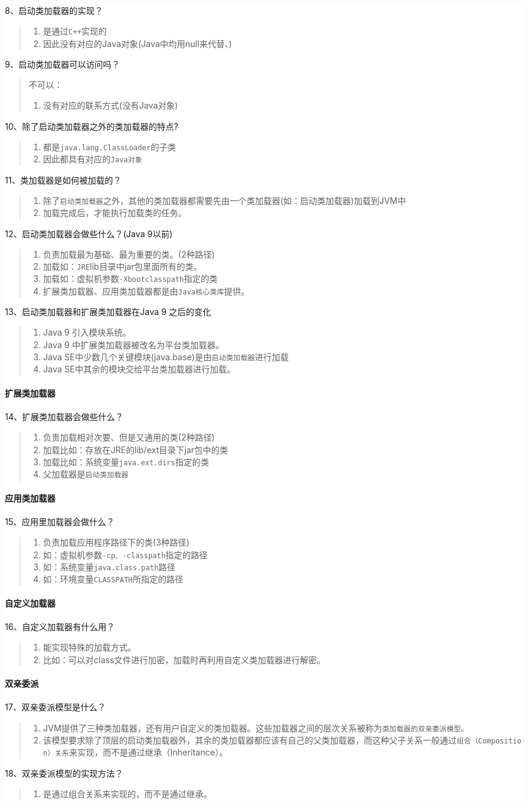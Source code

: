 8、启动类加载器的实现？
> 1. 是通过`C++`实现的
> 1. 因此没有对应的Java对象(Java中均用null来代替、)

9、启动类加载器可以访问吗？
> 不可以：
>1. 没有对应的联系方式(没有Java对象)

10、除了启动类加载器之外的类加载器的特点?
> 1. 都是`java.lang.ClassLoader`的子类
> 1. 因此都具有对应的`Java对象`

11、类加载器是如何被加载的？
> 1. 除了`启动类加载器`之外，其他的类加载器都需要先由一个类加载器(如：启动类加载器)加载到JVM中
> 1. 加载完成后，才能执行加载类的任务。

12、启动类加载器会做些什么？(Java 9以前)
>1. 负责加载最为基础、最为重要的类。(2种路径)
>1. 加载如：`JRE`lib目录中jar包里面所有的类。
>1. 加载如：虚拟机参数`-Xbootclasspath`指定的类
>1. 扩展类加载器、应用类加载器都是由`Java核心类库`提供。

13、启动类加载器和扩展类加载器在Java 9 之后的变化
> 1. Java 9 引入模块系统。
> 1. Java 9 中扩展类加载器被改名为平台类加载器。
> 1. Java SE中少数几个关键模块(java.base)是由`启动类加载器`进行加载
> 1. Java SE中其余的模块交给平台类加载器进行加载。

#### 扩展类加载器
14、扩展类加载器会做些什么？
> 1. 负责加载相对次要、但是又通用的类(2种路径)
> 1. 加载比如：存放在JRE的lib/ext目录下jar包中的类
> 1. 加载比如：系统变量`java.ext.dirs`指定的类
> 1. 父加载器是`启动类加载器`

#### 应用类加载器
15、应用里加载器会做什么？
> 1. 负责加载应用程序路径下的类(3种路径)
> 1. 如：虚拟机参数`-cp、-classpath`指定的路径
> 1. 如：系统变量`java.class.path`路径
> 1. 如：环境变量`CLASSPATH`所指定的路径

#### 自定义加载器

16、自定义加载器有什么用？
> 1. 能实现特殊的加载方式。
> 1. 比如：可以对class文件进行加密，加载时再利用自定义类加载器进行解密。

#### 双亲委派
17、双亲委派模型是什么？
>1. JVM提供了三种类加载器，还有用户自定义的类加载器。这些加载器之间的层次关系被称为`类加载器的双亲委派模型。`
>1. 该模型要求除了顶层的启动类加载器外，其余的类加载器都应该有自己的父类加载器，而这种父子关系一般通过`组合（Composition）关系`来实现，而不是通过继承（Inheritance）。

18、双亲委派模型的实现方法？
> 1. 是通过组合关系来实现的，而不是通过继承。
